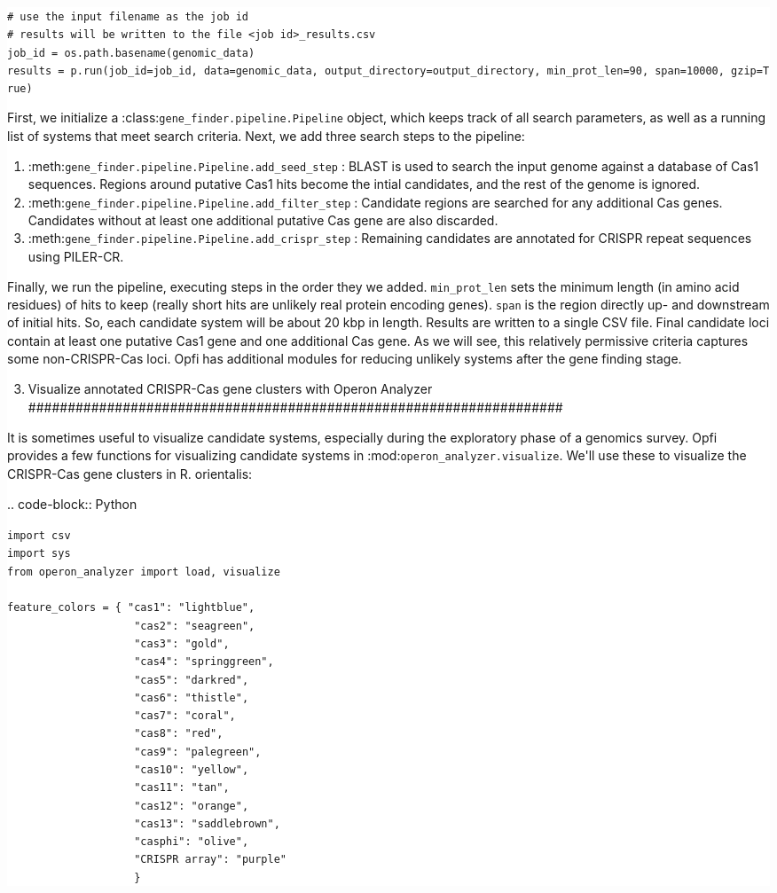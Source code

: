     # use the input filename as the job id
    # results will be written to the file <job id>_results.csv
    job_id = os.path.basename(genomic_data)
    results = p.run(job_id=job_id, data=genomic_data, output_directory=output_directory, min_prot_len=90, span=10000, gzip=True)

First, we initialize a :class:`gene_finder.pipeline.Pipeline` object, which keeps track of all search parameters, as well as a running list of systems that meet search criteria. Next, we add three search steps to the pipeline:

1. :meth:`gene_finder.pipeline.Pipeline.add_seed_step` : BLAST is used to search the input genome against a database of Cas1 sequences. Regions around putative Cas1 hits become the intial candidates, and the rest of the genome is ignored.
2. :meth:`gene_finder.pipeline.Pipeline.add_filter_step` : Candidate regions are searched for any additional Cas genes. Candidates without at least one additional putative Cas gene are also discarded.
3. :meth:`gene_finder.pipeline.Pipeline.add_crispr_step` : Remaining candidates are annotated for CRISPR repeat sequences using PILER-CR. 

Finally, we run the pipeline, executing steps in the order they we added. ``min_prot_len`` sets the minimum length (in amino acid residues) of hits to keep (really short hits are unlikely real protein encoding genes). ``span`` is the region directly up- and downstream of initial hits. So, each candidate system will be about 20 kbp in length. Results are written to a single CSV file. Final candidate loci contain at least one putative Cas1 gene and one additional Cas gene. As we will see, this relatively permissive criteria captures some non-CRISPR-Cas loci. Opfi has additional modules for reducing unlikely systems after the gene finding stage.

3. Visualize annotated CRISPR-Cas gene clusters with Operon Analyzer
####################################################################

It is sometimes useful to visualize candidate systems, especially during the exploratory phase of a genomics survey. Opfi provides a few functions for visualizing candidate systems in :mod:`operon_analyzer.visualize`. We'll use these to visualize the CRISPR-Cas gene clusters in R. orientalis:

.. code-block:: Python

    import csv
    import sys
    from operon_analyzer import load, visualize

    feature_colors = { "cas1": "lightblue",
                        "cas2": "seagreen",
                        "cas3": "gold",
                        "cas4": "springgreen",
                        "cas5": "darkred",
                        "cas6": "thistle",
                        "cas7": "coral",
                        "cas8": "red",
                        "cas9": "palegreen",
                        "cas10": "yellow",
                        "cas11": "tan",
                        "cas12": "orange",
                        "cas13": "saddlebrown",
                        "casphi": "olive",
                        "CRISPR array": "purple"
                        }

